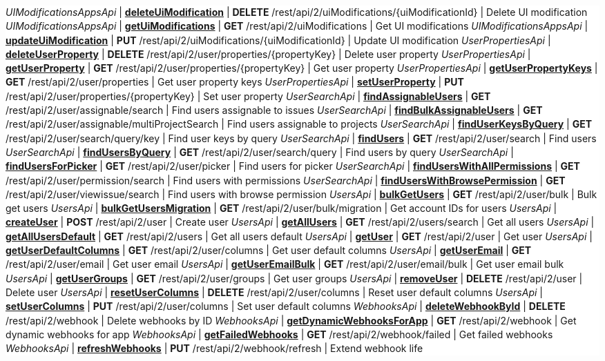 *UIModificationsAppsApi* | [**deleteUiModification**](docs/Api/UIModificationsAppsApi.md#deleteuimodification) | **DELETE** /rest/api/2/uiModifications/{uiModificationId} | Delete UI modification
*UIModificationsAppsApi* | [**getUiModifications**](docs/Api/UIModificationsAppsApi.md#getuimodifications) | **GET** /rest/api/2/uiModifications | Get UI modifications
*UIModificationsAppsApi* | [**updateUiModification**](docs/Api/UIModificationsAppsApi.md#updateuimodification) | **PUT** /rest/api/2/uiModifications/{uiModificationId} | Update UI modification
*UserPropertiesApi* | [**deleteUserProperty**](docs/Api/UserPropertiesApi.md#deleteuserproperty) | **DELETE** /rest/api/2/user/properties/{propertyKey} | Delete user property
*UserPropertiesApi* | [**getUserProperty**](docs/Api/UserPropertiesApi.md#getuserproperty) | **GET** /rest/api/2/user/properties/{propertyKey} | Get user property
*UserPropertiesApi* | [**getUserPropertyKeys**](docs/Api/UserPropertiesApi.md#getuserpropertykeys) | **GET** /rest/api/2/user/properties | Get user property keys
*UserPropertiesApi* | [**setUserProperty**](docs/Api/UserPropertiesApi.md#setuserproperty) | **PUT** /rest/api/2/user/properties/{propertyKey} | Set user property
*UserSearchApi* | [**findAssignableUsers**](docs/Api/UserSearchApi.md#findassignableusers) | **GET** /rest/api/2/user/assignable/search | Find users assignable to issues
*UserSearchApi* | [**findBulkAssignableUsers**](docs/Api/UserSearchApi.md#findbulkassignableusers) | **GET** /rest/api/2/user/assignable/multiProjectSearch | Find users assignable to projects
*UserSearchApi* | [**findUserKeysByQuery**](docs/Api/UserSearchApi.md#finduserkeysbyquery) | **GET** /rest/api/2/user/search/query/key | Find user keys by query
*UserSearchApi* | [**findUsers**](docs/Api/UserSearchApi.md#findusers) | **GET** /rest/api/2/user/search | Find users
*UserSearchApi* | [**findUsersByQuery**](docs/Api/UserSearchApi.md#findusersbyquery) | **GET** /rest/api/2/user/search/query | Find users by query
*UserSearchApi* | [**findUsersForPicker**](docs/Api/UserSearchApi.md#findusersforpicker) | **GET** /rest/api/2/user/picker | Find users for picker
*UserSearchApi* | [**findUsersWithAllPermissions**](docs/Api/UserSearchApi.md#finduserswithallpermissions) | **GET** /rest/api/2/user/permission/search | Find users with permissions
*UserSearchApi* | [**findUsersWithBrowsePermission**](docs/Api/UserSearchApi.md#finduserswithbrowsepermission) | **GET** /rest/api/2/user/viewissue/search | Find users with browse permission
*UsersApi* | [**bulkGetUsers**](docs/Api/UsersApi.md#bulkgetusers) | **GET** /rest/api/2/user/bulk | Bulk get users
*UsersApi* | [**bulkGetUsersMigration**](docs/Api/UsersApi.md#bulkgetusersmigration) | **GET** /rest/api/2/user/bulk/migration | Get account IDs for users
*UsersApi* | [**createUser**](docs/Api/UsersApi.md#createuser) | **POST** /rest/api/2/user | Create user
*UsersApi* | [**getAllUsers**](docs/Api/UsersApi.md#getallusers) | **GET** /rest/api/2/users/search | Get all users
*UsersApi* | [**getAllUsersDefault**](docs/Api/UsersApi.md#getallusersdefault) | **GET** /rest/api/2/users | Get all users default
*UsersApi* | [**getUser**](docs/Api/UsersApi.md#getuser) | **GET** /rest/api/2/user | Get user
*UsersApi* | [**getUserDefaultColumns**](docs/Api/UsersApi.md#getuserdefaultcolumns) | **GET** /rest/api/2/user/columns | Get user default columns
*UsersApi* | [**getUserEmail**](docs/Api/UsersApi.md#getuseremail) | **GET** /rest/api/2/user/email | Get user email
*UsersApi* | [**getUserEmailBulk**](docs/Api/UsersApi.md#getuseremailbulk) | **GET** /rest/api/2/user/email/bulk | Get user email bulk
*UsersApi* | [**getUserGroups**](docs/Api/UsersApi.md#getusergroups) | **GET** /rest/api/2/user/groups | Get user groups
*UsersApi* | [**removeUser**](docs/Api/UsersApi.md#removeuser) | **DELETE** /rest/api/2/user | Delete user
*UsersApi* | [**resetUserColumns**](docs/Api/UsersApi.md#resetusercolumns) | **DELETE** /rest/api/2/user/columns | Reset user default columns
*UsersApi* | [**setUserColumns**](docs/Api/UsersApi.md#setusercolumns) | **PUT** /rest/api/2/user/columns | Set user default columns
*WebhooksApi* | [**deleteWebhookById**](docs/Api/WebhooksApi.md#deletewebhookbyid) | **DELETE** /rest/api/2/webhook | Delete webhooks by ID
*WebhooksApi* | [**getDynamicWebhooksForApp**](docs/Api/WebhooksApi.md#getdynamicwebhooksforapp) | **GET** /rest/api/2/webhook | Get dynamic webhooks for app
*WebhooksApi* | [**getFailedWebhooks**](docs/Api/WebhooksApi.md#getfailedwebhooks) | **GET** /rest/api/2/webhook/failed | Get failed webhooks
*WebhooksApi* | [**refreshWebhooks**](docs/Api/WebhooksApi.md#refreshwebhooks) | **PUT** /rest/api/2/webhook/refresh | Extend webhook life